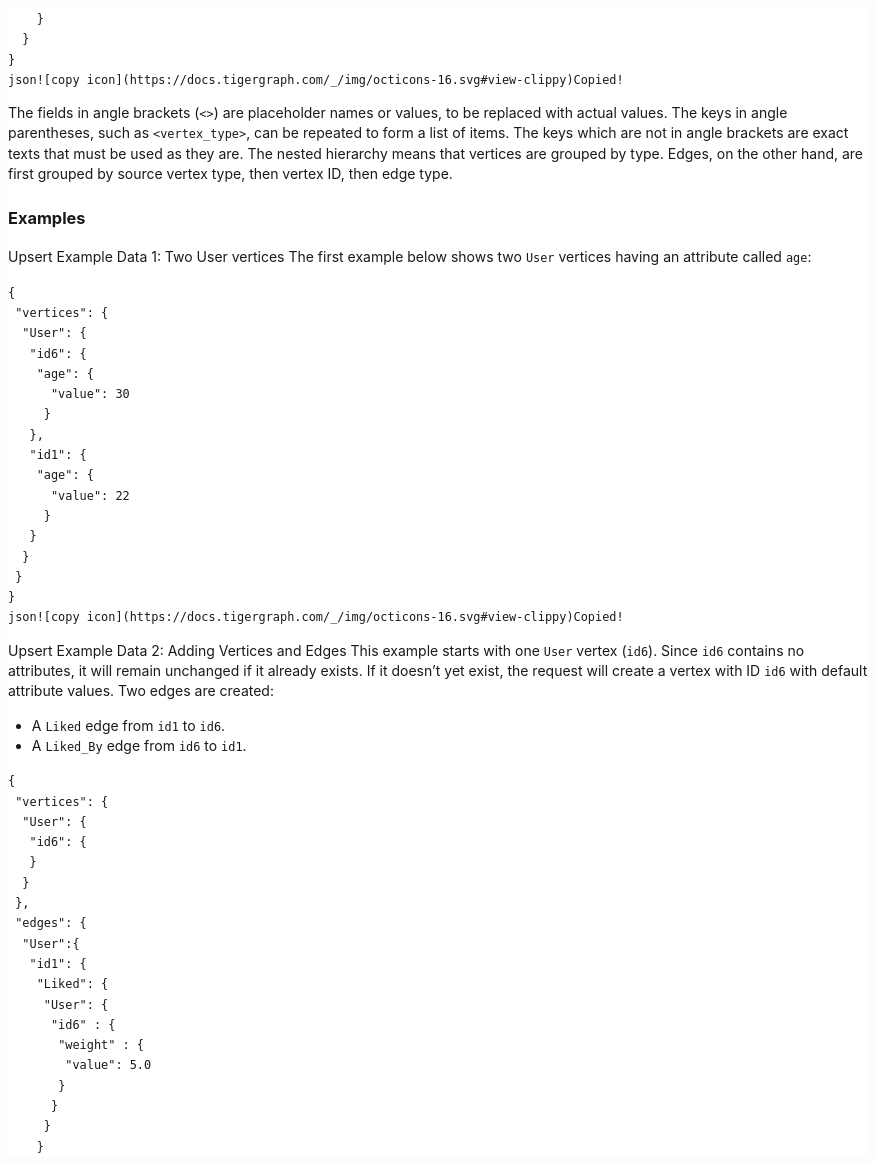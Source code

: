 ```
    }
  }
}
json![copy icon](https://docs.tigergraph.com/_/img/octicons-16.svg#view-clippy)Copied!

```

The fields in angle brackets (`<>`) are placeholder names or values, to be replaced with actual values. The keys in angle parentheses, such as `<vertex_type>`, can be repeated to form a list of items. The keys which are not in angle brackets are exact texts that must be used as they are. The nested hierarchy means that vertices are grouped by type. Edges, on the other hand, are first grouped by source vertex type, then vertex ID, then edge type.
### [](https://docs.tigergraph.com/tigergraph-server/3.9/API/upsert-rest#_examples)Examples
Upsert Example Data 1: Two User vertices
The first example below shows two `User` vertices having an attribute called `age`:
```
{
 "vertices": {
  "User": {
   "id6": {
    "age": {
      "value": 30
     }
   },
   "id1": {
    "age": {
      "value": 22
     }
   }
  }
 }
}
json![copy icon](https://docs.tigergraph.com/_/img/octicons-16.svg#view-clippy)Copied!

```

Upsert Example Data 2: Adding Vertices and Edges
This example starts with one `User` vertex (`id6`). Since `id6` contains no attributes, it will remain unchanged if it already exists. If it doesn’t yet exist, the request will create a vertex with ID `id6` with default attribute values. Two edges are created:
  * A `Liked` edge from `id1` to `id6`.
  * A `Liked_By` edge from `id6` to `id1`.


```
{
 "vertices": {
  "User": {
   "id6": {
   }
  }
 },
 "edges": {
  "User":{
   "id1": {
    "Liked": {
     "User": {
      "id6" : {
       "weight" : {
        "value": 5.0
       }
      }
     }
    }
```